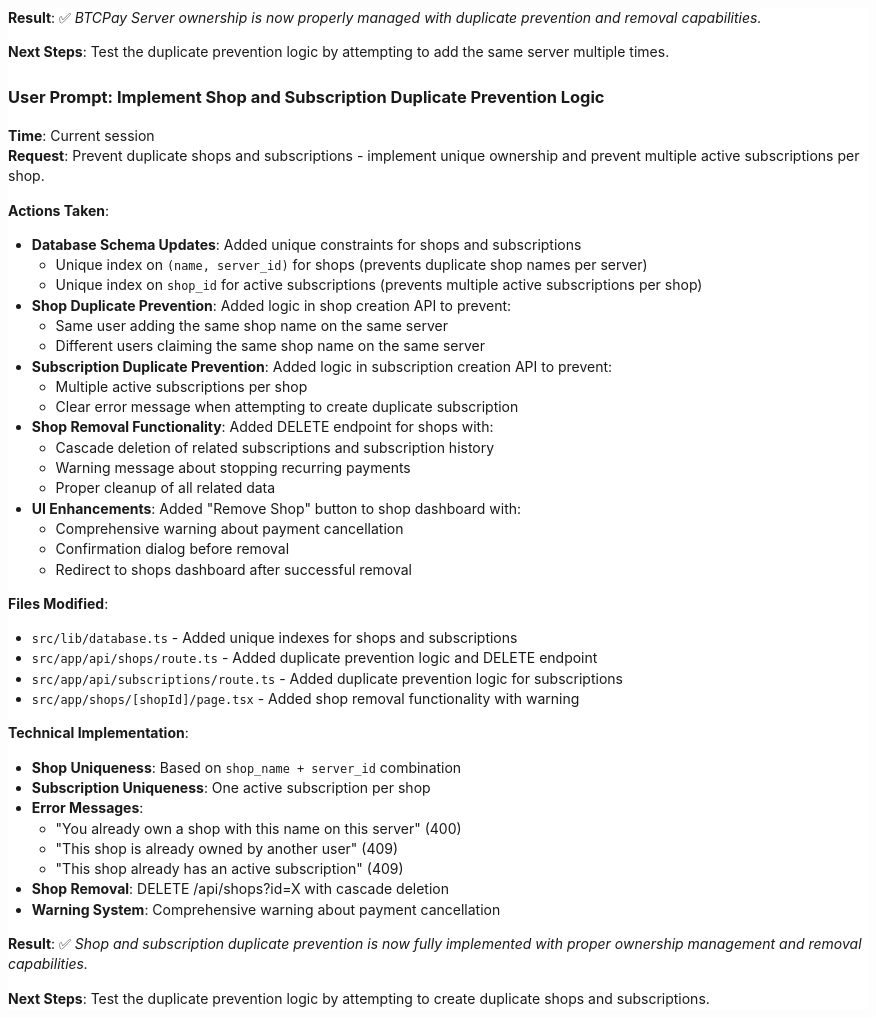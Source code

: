 **Result**: ✅ *BTCPay Server ownership is now properly managed with duplicate prevention and removal capabilities.*

**Next Steps**: Test the duplicate prevention logic by attempting to add the same server multiple times.

### User Prompt: Implement Shop and Subscription Duplicate Prevention Logic
**Time**: Current session  
**Request**: Prevent duplicate shops and subscriptions - implement unique ownership and prevent multiple active subscriptions per shop.

**Actions Taken**:
- **Database Schema Updates**: Added unique constraints for shops and subscriptions
  - Unique index on `(name, server_id)` for shops (prevents duplicate shop names per server)
  - Unique index on `shop_id` for active subscriptions (prevents multiple active subscriptions per shop)
- **Shop Duplicate Prevention**: Added logic in shop creation API to prevent:
  - Same user adding the same shop name on the same server
  - Different users claiming the same shop name on the same server
- **Subscription Duplicate Prevention**: Added logic in subscription creation API to prevent:
  - Multiple active subscriptions per shop
  - Clear error message when attempting to create duplicate subscription
- **Shop Removal Functionality**: Added DELETE endpoint for shops with:
  - Cascade deletion of related subscriptions and subscription history
  - Warning message about stopping recurring payments
  - Proper cleanup of all related data
- **UI Enhancements**: Added "Remove Shop" button to shop dashboard with:
  - Comprehensive warning about payment cancellation
  - Confirmation dialog before removal
  - Redirect to shops dashboard after successful removal

**Files Modified**:
- `src/lib/database.ts` - Added unique indexes for shops and subscriptions
- `src/app/api/shops/route.ts` - Added duplicate prevention logic and DELETE endpoint
- `src/app/api/subscriptions/route.ts` - Added duplicate prevention logic for subscriptions
- `src/app/shops/[shopId]/page.tsx` - Added shop removal functionality with warning

**Technical Implementation**:
- **Shop Uniqueness**: Based on `shop_name + server_id` combination
- **Subscription Uniqueness**: One active subscription per shop
- **Error Messages**:
  - "You already own a shop with this name on this server" (400)
  - "This shop is already owned by another user" (409)
  - "This shop already has an active subscription" (409)
- **Shop Removal**: DELETE /api/shops?id=X with cascade deletion
- **Warning System**: Comprehensive warning about payment cancellation

**Result**: ✅ *Shop and subscription duplicate prevention is now fully implemented with proper ownership management and removal capabilities.*

**Next Steps**: Test the duplicate prevention logic by attempting to create duplicate shops and subscriptions.
